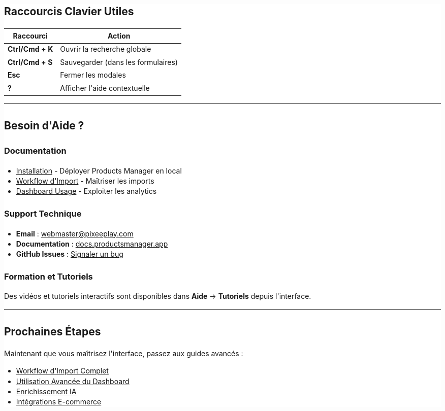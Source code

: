 ## Raccourcis Clavier Utiles

| Raccourci | Action |
|-----------|--------|
| **Ctrl/Cmd + K** | Ouvrir la recherche globale |
| **Ctrl/Cmd + S** | Sauvegarder (dans les formulaires) |
| **Esc** | Fermer les modales |
| **?** | Afficher l'aide contextuelle |

---

## Besoin d'Aide ?

### Documentation

- [Installation](/docs/getting-started/installation) - Déployer Products Manager en local
- [Workflow d'Import](/docs/user-guides/import-workflow) - Maîtriser les imports
- [Dashboard Usage](/docs/user-guides/dashboard-usage) - Exploiter les analytics

### Support Technique

- **Email** : webmaster@pixeeplay.com
- **Documentation** : [docs.productsmanager.app](https://docs.productsmanager.app)
- **GitHub Issues** : [Signaler un bug](https://github.com/pixeeplay/Suppliers-Import/issues)

### Formation et Tutoriels

Des vidéos et tutoriels interactifs sont disponibles dans **Aide** → **Tutoriels** depuis l'interface.

---

## Prochaines Étapes

Maintenant que vous maîtrisez l'interface, passez aux guides avancés :

- [Workflow d'Import Complet](/docs/user-guides/import-workflow)
- [Utilisation Avancée du Dashboard](/docs/user-guides/dashboard-usage)
- [Enrichissement IA](/docs/features/ai-enrichment)
- [Intégrations E-commerce](/docs/integrations/shopify)

